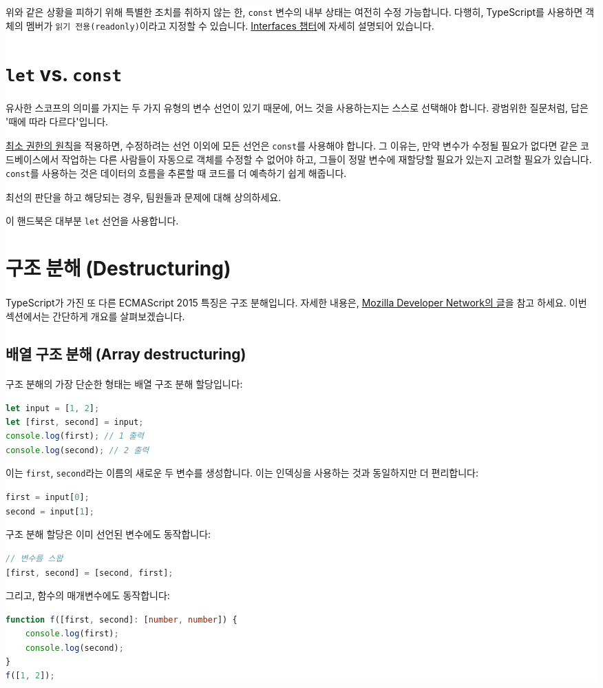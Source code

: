 위와 같은 상황을 피하기 위해 특별한 조치를 취하지 않는 한, `const` 변수의 내부 상태는 여전히 수정 가능합니다.
다행히, TypeScript를 사용하면 객체의 멤버가 `읽기 전용(readonly)`이라고 지정할 수 있습니다.
[Interfaces 챕터](./interfaces.md)에 자세히 설명되어 있습니다.

# `let` vs. `const`

유사한 스코프의 의미를 가지는 두 가지 유형의 변수 선언이 있기 때문에, 어느 것을 사용하는지는 스스로 선택해야 합니다.
광범위한 질문처럼, 답은 '때에 따라 다르다'입니다.

[최소 권한의 원칙](https://en.wikipedia.org/wiki/Principle_of_least_privilege)을 적용하면, 수정하려는 선언 이외에 모든 선언은 `const`를 사용해야 합니다.
그 이유는, 만약 변수가 수정될 필요가 없다면 같은 코드베이스에서 작업하는 다른 사람들이 자동으로 객체를 수정할 수 없어야 하고, 그들이 정말 변수에 재할당할 필요가 있는지 고려할 필요가 있습니다.
`const`를 사용하는 것은 데이터의 흐름을 추론할 때 코드를 더 예측하기 쉽게 해줍니다.

최선의 판단을 하고 해당되는 경우, 팀원들과 문제에 대해 상의하세요.

이 핸드북은 대부분 `let` 선언을 사용합니다.

# 구조 분해 (Destructuring)

TypeScript가 가진 또 다른 ECMAScript 2015 특징은 구조 분해입니다.
자세한 내용은, [Mozilla Developer Network의 글](https://developer.mozilla.org/en-US/docs/Web/JavaScript/Reference/Operators/Destructuring_assignment)을 참고 하세요.
이번 섹션에서는 간단하게 개요를 살펴보겠습니다.

## 배열 구조 분해 (Array destructuring)

구조 분해의 가장 단순한 형태는 배열 구조 분해 할당입니다:

```ts
let input = [1, 2];
let [first, second] = input;
console.log(first); // 1 출력
console.log(second); // 2 출력
```

이는 `first`, `second`라는 이름의 새로운 두 변수를 생성합니다.
이는 인덱싱을 사용하는 것과 동일하지만 더 편리합니다:

```ts
first = input[0];
second = input[1];
```

구조 분해 할당은 이미 선언된 변수에도 동작합니다:

```ts
// 변수를 스왑
[first, second] = [second, first];
```

그리고, 함수의 매개변수에도 동작합니다:

```ts
function f([first, second]: [number, number]) {
    console.log(first);
    console.log(second);
}
f([1, 2]);
```
